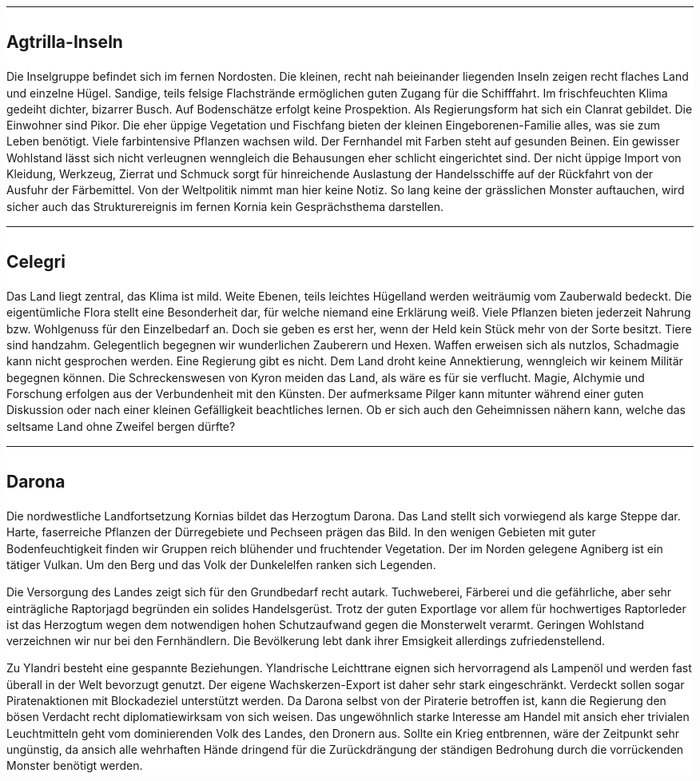 <hr id="agtrilla-inseln">

## Agtrilla-Inseln
Die Inselgruppe befindet sich im fernen Nordosten. Die kleinen, recht nah beieinander liegenden Inseln zeigen recht flaches Land und einzelne Hügel. Sandige, teils felsige Flachstrände ermöglichen guten Zugang für die Schifffahrt. Im frischfeuchten Klima gedeiht dichter, bizarrer Busch. Auf Bodenschätze erfolgt keine Prospektion. Als Regierungsform hat sich ein Clanrat gebildet. Die Einwohner sind Pikor. Die eher üppige Vegetation und Fischfang bieten der kleinen Eingeborenen-Familie alles, was sie zum Leben benötigt. Viele farbintensive Pflanzen wachsen wild. Der Fernhandel mit Farben steht auf gesunden Beinen. Ein gewisser Wohlstand lässt sich nicht verleugnen wenngleich die Behausungen eher schlicht eingerichtet sind. Der nicht üppige Import von Kleidung, Werkzeug, Zierrat und Schmuck sorgt für hinreichende Auslastung der Handelsschiffe auf der Rückfahrt von der Ausfuhr der Färbemittel. Von der Weltpolitik nimmt man hier keine Notiz. So lang keine der grässlichen Monster auftauchen, wird sicher auch das Strukturereignis im fernen Kornia kein Gesprächsthema darstellen.

<hr id="celegri">

## Celegri
Das Land liegt zentral, das Klima ist mild. Weite Ebenen, teils leichtes Hügelland werden weiträumig vom Zauberwald bedeckt. Die eigentümliche Flora stellt eine Besonderheit dar, für welche niemand eine Erklärung weiß. Viele Pflanzen bieten jederzeit Nahrung bzw. Wohlgenuss für den Einzelbedarf an. Doch sie geben es erst her, wenn der Held kein Stück mehr von der Sorte besitzt. Tiere sind handzahm. Gelegentlich begegnen wir wunderlichen Zauberern und Hexen. Waffen erweisen sich als nutzlos, Schadmagie kann nicht gesprochen werden. Eine Regierung gibt es nicht. Dem Land droht keine Annektierung, wenngleich wir keinem Militär begegnen können. Die Schreckenswesen von Kyron meiden das Land, als wäre es für sie verflucht. Magie, Alchymie und Forschung erfolgen aus der Verbundenheit mit den Künsten. Der aufmerksame Pilger kann mitunter während einer guten Diskussion oder nach einer kleinen Gefälligkeit beachtliches lernen. Ob er sich auch den Geheimnissen nähern kann, welche das seltsame Land ohne Zweifel bergen dürfte?

<hr id="darona">

## Darona
Die nordwestliche Landfortsetzung Kornias bildet das Herzogtum Darona. Das Land stellt sich vorwiegend als karge Steppe dar. Harte, faserreiche Pflanzen der Dürregebiete und Pechseen prägen das Bild. In den wenigen Gebieten mit guter Bodenfeuchtigkeit finden wir Gruppen reich blühender und fruchtender Vegetation. Der im Norden gelegene Agniberg ist ein tätiger Vulkan. Um den Berg und das Volk der Dunkelelfen ranken sich Legenden.

Die Versorgung des Landes zeigt sich für den Grundbedarf recht autark. Tuchweberei, Färberei und die gefährliche, aber sehr einträgliche Raptorjagd begründen ein solides Handelsgerüst. Trotz der guten Exportlage vor allem für hochwertiges Raptorleder ist das Herzogtum wegen dem notwendigen hohen Schutzaufwand gegen die Monsterwelt verarmt. Geringen Wohlstand verzeichnen wir nur bei den Fernhändlern. Die Bevölkerung lebt dank ihrer Emsigkeit allerdings zufriedenstellend.

Zu Ylandri besteht eine gespannte Beziehungen. Ylandrische Leichttrane eignen sich hervorragend als Lampenöl und werden fast überall in der Welt bevorzugt genutzt. Der eigene Wachskerzen-Export ist daher sehr stark eingeschränkt. Verdeckt sollen sogar Piratenaktionen mit Blockadeziel unterstützt werden. Da Darona selbst von der Piraterie betroffen ist, kann die Regierung den bösen Verdacht recht diplomatiewirksam von sich weisen. Das ungewöhnlich starke Interesse am Handel mit ansich eher trivialen Leuchtmitteln geht vom dominierenden Volk des Landes, den Dronern aus. Sollte ein Krieg entbrennen, wäre der Zeitpunkt sehr ungünstig, da ansich alle wehrhaften Hände dringend für die Zurückdrängung der ständigen Bedrohung durch die vorrückenden Monster benötigt werden.
